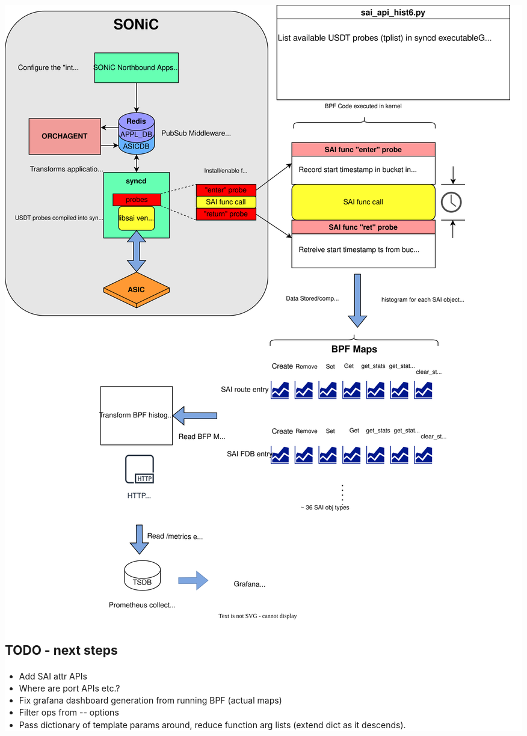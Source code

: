 ![syncd-usdt-probes-prometheus.svg](syncd-usdt-probes-prometheus.svg)
## TODO - next steps
* Add SAI attr APIs
* Where are port APIs etc.?
* Fix grafana dashboard generation from running BPF (actual maps)
* Filter ops from -- options
* Pass dictionary of template params around, reduce function arg lists (extend dict as it descends).
